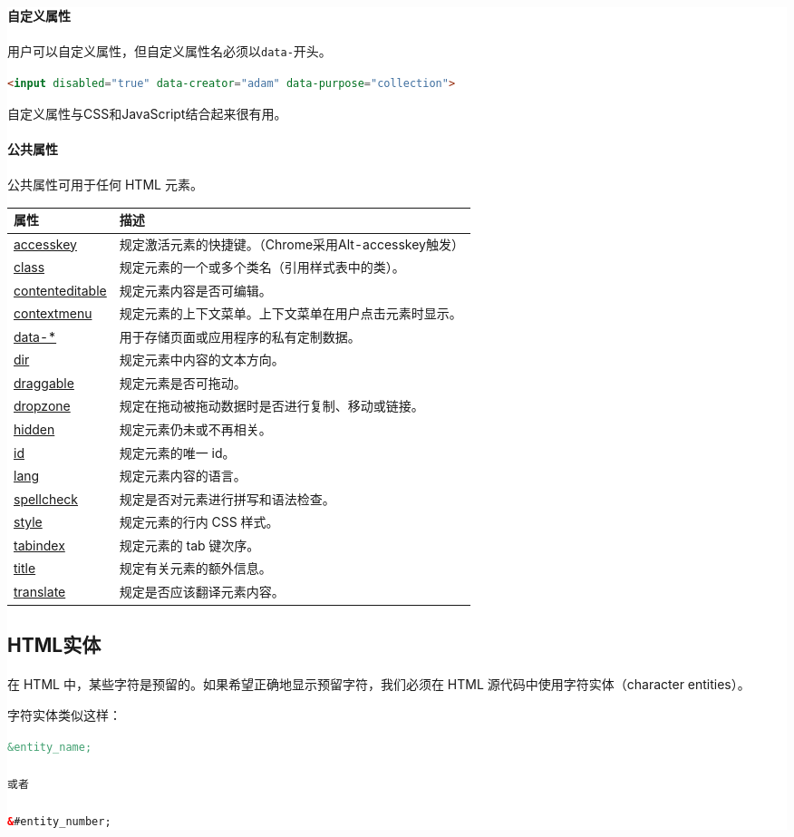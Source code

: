 #### 自定义属性

用户可以自定义属性，但自定义属性名必须以`data-`开头。

```html
<input disabled="true" data-creator="adam" data-purpose="collection">
```

自定义属性与CSS和JavaScript结合起来很有用。

#### 公共属性

公共属性可用于任何 HTML 元素。

| 属性                                                         | 描述                                                   |
| :----------------------------------------------------------- | :----------------------------------------------------- |
| [accesskey](https://www.w3school.com.cn/tags/att_standard_accesskey.asp) | 规定激活元素的快捷键。（Chrome采用Alt-accesskey触发）  |
| [class](https://www.w3school.com.cn/tags/att_standard_class.asp) | 规定元素的一个或多个类名（引用样式表中的类）。         |
| [contenteditable](https://www.w3school.com.cn/tags/att_global_contenteditable.asp) | 规定元素内容是否可编辑。                               |
| [contextmenu](https://www.w3school.com.cn/tags/att_global_contextmenu.asp) | 规定元素的上下文菜单。上下文菜单在用户点击元素时显示。 |
| [data-*](https://www.w3school.com.cn/tags/att_global_data.asp) | 用于存储页面或应用程序的私有定制数据。                 |
| [dir](https://www.w3school.com.cn/tags/att_standard_dir.asp) | 规定元素中内容的文本方向。                             |
| [draggable](https://www.w3school.com.cn/tags/att_global_draggable.asp) | 规定元素是否可拖动。                                   |
| [dropzone](https://www.w3school.com.cn/tags/att_global_dropzone.asp) | 规定在拖动被拖动数据时是否进行复制、移动或链接。       |
| [hidden](https://www.w3school.com.cn/tags/att_global_hidden.asp) | 规定元素仍未或不再相关。                               |
| [id](https://www.w3school.com.cn/tags/att_standard_id.asp)   | 规定元素的唯一 id。                                    |
| [lang](https://www.w3school.com.cn/tags/att_standard_lang.asp) | 规定元素内容的语言。                                   |
| [spellcheck](https://www.w3school.com.cn/tags/att_global_spellcheck.asp) | 规定是否对元素进行拼写和语法检查。                     |
| [style](https://www.w3school.com.cn/tags/att_standard_style.asp) | 规定元素的行内 CSS 样式。                              |
| [tabindex](https://www.w3school.com.cn/tags/att_standard_tabindex.asp) | 规定元素的 tab 键次序。                                |
| [title](https://www.w3school.com.cn/tags/att_standard_title.asp) | 规定有关元素的额外信息。                               |
| [translate](https://www.w3school.com.cn/tags/att_global_translate.asp) | 规定是否应该翻译元素内容。                             |

## HTML实体

在 HTML 中，某些字符是预留的。如果希望正确地显示预留字符，我们必须在 HTML 源代码中使用字符实体（character entities）。

字符实体类似这样：

```html
&entity_name;

或者

&#entity_number;
```
